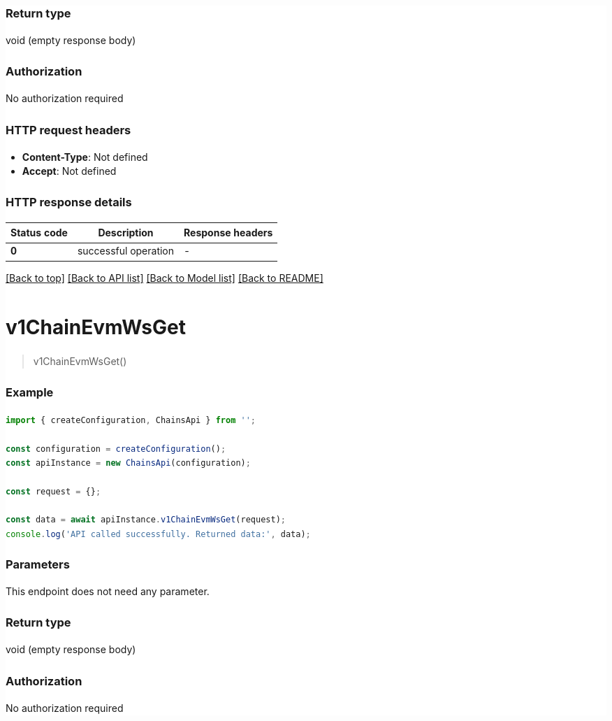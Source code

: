 
### Return type

void (empty response body)

### Authorization

No authorization required

### HTTP request headers

 - **Content-Type**: Not defined
 - **Accept**: Not defined


### HTTP response details
| Status code | Description | Response headers |
|-------------|-------------|------------------|
**0** | successful operation |  -  |

[[Back to top]](#) [[Back to API list]](README.md#documentation-for-api-endpoints) [[Back to Model list]](README.md#documentation-for-models) [[Back to README]](README.md)

# **v1ChainEvmWsGet**
> v1ChainEvmWsGet()


### Example


```typescript
import { createConfiguration, ChainsApi } from '';

const configuration = createConfiguration();
const apiInstance = new ChainsApi(configuration);

const request = {};

const data = await apiInstance.v1ChainEvmWsGet(request);
console.log('API called successfully. Returned data:', data);
```


### Parameters
This endpoint does not need any parameter.


### Return type

void (empty response body)

### Authorization

No authorization required

